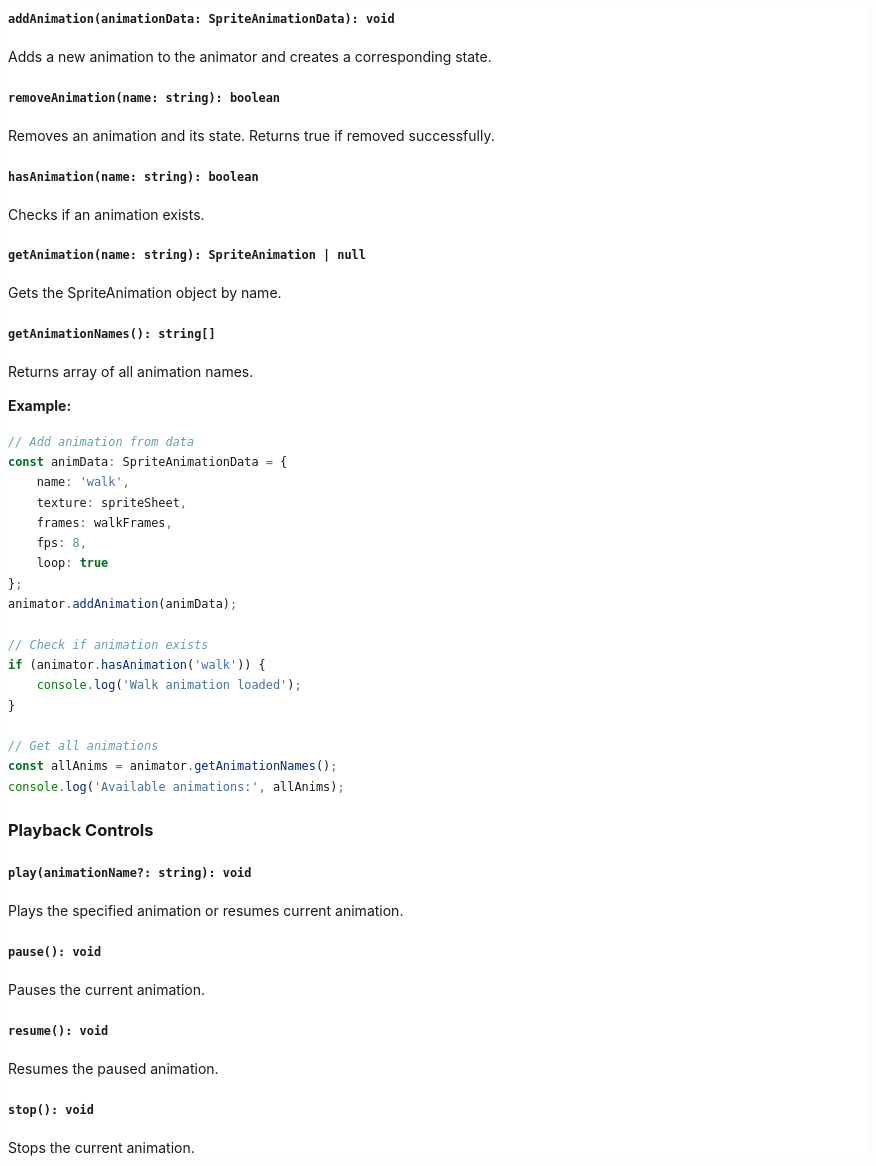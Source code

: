 #### `addAnimation(animationData: SpriteAnimationData): void`
Adds a new animation to the animator and creates a corresponding state.

#### `removeAnimation(name: string): boolean`
Removes an animation and its state. Returns true if removed successfully.

#### `hasAnimation(name: string): boolean`
Checks if an animation exists.

#### `getAnimation(name: string): SpriteAnimation | null`
Gets the SpriteAnimation object by name.

#### `getAnimationNames(): string[]`
Returns array of all animation names.

**Example:**
```typescript
// Add animation from data
const animData: SpriteAnimationData = {
    name: 'walk',
    texture: spriteSheet,
    frames: walkFrames,
    fps: 8,
    loop: true
};
animator.addAnimation(animData);

// Check if animation exists
if (animator.hasAnimation('walk')) {
    console.log('Walk animation loaded');
}

// Get all animations
const allAnims = animator.getAnimationNames();
console.log('Available animations:', allAnims);
```

### Playback Controls

#### `play(animationName?: string): void`
Plays the specified animation or resumes current animation.

#### `pause(): void`
Pauses the current animation.

#### `resume(): void`
Resumes the paused animation.

#### `stop(): void`
Stops the current animation.

